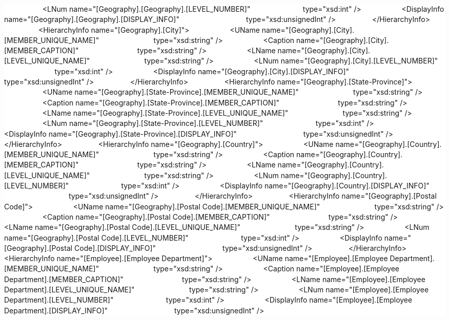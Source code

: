                   &lt;LNum name=&quot;[Geography].[Geography].[LEVEL_NUMBER]&quot;
                         type=&quot;xsd:int&quot; /&gt;
                   &lt;DisplayInfo name=&quot;[Geography].[Geography].[DISPLAY_INFO]&quot;
                                type=&quot;xsd:unsignedInt&quot; /&gt;
                 &lt;/HierarchyInfo&gt;
                 &lt;HierarchyInfo name=&quot;[Geography].[City]&quot;&gt;
                   &lt;UName name=&quot;[Geography].[City].[MEMBER_UNIQUE_NAME]&quot;
                          type=&quot;xsd:string&quot; /&gt;
                   &lt;Caption name=&quot;[Geography].[City].[MEMBER_CAPTION]&quot;
                            type=&quot;xsd:string&quot; /&gt;
                   &lt;LName name=&quot;[Geography].[City].[LEVEL_UNIQUE_NAME]&quot;
                          type=&quot;xsd:string&quot; /&gt;
                   &lt;LNum name=&quot;[Geography].[City].[LEVEL_NUMBER]&quot;
                         type=&quot;xsd:int&quot; /&gt;
                   &lt;DisplayInfo name=&quot;[Geography].[City].[DISPLAY_INFO]&quot;
                                type=&quot;xsd:unsignedInt&quot; /&gt;
                 &lt;/HierarchyInfo&gt;
                 &lt;HierarchyInfo name=&quot;[Geography].[State-Province]&quot;&gt;
                   &lt;UName name=&quot;[Geography].[State-Province].[MEMBER_UNIQUE_NAME]&quot;
                          type=&quot;xsd:string&quot; /&gt;
                   &lt;Caption name=&quot;[Geography].[State-Province].[MEMBER_CAPTION]&quot;
                            type=&quot;xsd:string&quot; /&gt;
                   &lt;LName name=&quot;[Geography].[State-Province].[LEVEL_UNIQUE_NAME]&quot;
                          type=&quot;xsd:string&quot; /&gt;
                   &lt;LNum name=&quot;[Geography].[State-Province].[LEVEL_NUMBER]&quot;
                         type=&quot;xsd:int&quot; /&gt;
                   &lt;DisplayInfo name=&quot;[Geography].[State-Province].[DISPLAY_INFO]&quot;
                                type=&quot;xsd:unsignedInt&quot; /&gt;
                 &lt;/HierarchyInfo&gt;
                 &lt;HierarchyInfo name=&quot;[Geography].[Country]&quot;&gt;
                   &lt;UName name=&quot;[Geography].[Country].[MEMBER_UNIQUE_NAME]&quot;
                          type=&quot;xsd:string&quot; /&gt;
                   &lt;Caption name=&quot;[Geography].[Country].[MEMBER_CAPTION]&quot;
                            type=&quot;xsd:string&quot; /&gt;
                   &lt;LName name=&quot;[Geography].[Country].[LEVEL_UNIQUE_NAME]&quot;
                          type=&quot;xsd:string&quot; /&gt;
                   &lt;LNum name=&quot;[Geography].[Country].[LEVEL_NUMBER]&quot;
                         type=&quot;xsd:int&quot; /&gt;
                   &lt;DisplayInfo name=&quot;[Geography].[Country].[DISPLAY_INFO]&quot;
                                type=&quot;xsd:unsignedInt&quot; /&gt;
                 &lt;/HierarchyInfo&gt;
                 &lt;HierarchyInfo name=&quot;[Geography].[Postal Code]&quot;&gt;
                   &lt;UName name=&quot;[Geography].[Postal Code].[MEMBER_UNIQUE_NAME]&quot;
                          type=&quot;xsd:string&quot; /&gt;
                   &lt;Caption name=&quot;[Geography].[Postal Code].[MEMBER_CAPTION]&quot;
                            type=&quot;xsd:string&quot; /&gt;
                   &lt;LName name=&quot;[Geography].[Postal Code].[LEVEL_UNIQUE_NAME]&quot;
                          type=&quot;xsd:string&quot; /&gt;
                   &lt;LNum name=&quot;[Geography].[Postal Code].[LEVEL_NUMBER]&quot;
                         type=&quot;xsd:int&quot; /&gt;
                   &lt;DisplayInfo name=&quot;[Geography].[Postal Code].[DISPLAY_INFO]&quot;
                                type=&quot;xsd:unsignedInt&quot; /&gt;
                 &lt;/HierarchyInfo&gt;
                 &lt;HierarchyInfo name=&quot;[Employee].[Employee Department]&quot;&gt;
                   &lt;UName name=&quot;[Employee].[Employee Department].[MEMBER_UNIQUE_NAME]&quot;
                          type=&quot;xsd:string&quot; /&gt;
                   &lt;Caption name=&quot;[Employee].[Employee Department].[MEMBER_CAPTION]&quot;
                            type=&quot;xsd:string&quot; /&gt;
                   &lt;LName name=&quot;[Employee].[Employee Department].[LEVEL_UNIQUE_NAME]&quot;
                          type=&quot;xsd:string&quot; /&gt;
                   &lt;LNum name=&quot;[Employee].[Employee Department].[LEVEL_NUMBER]&quot;
                         type=&quot;xsd:int&quot; /&gt;
                   &lt;DisplayInfo name=&quot;[Employee].[Employee Department].[DISPLAY_INFO]&quot;
                                type=&quot;xsd:unsignedInt&quot; /&gt;